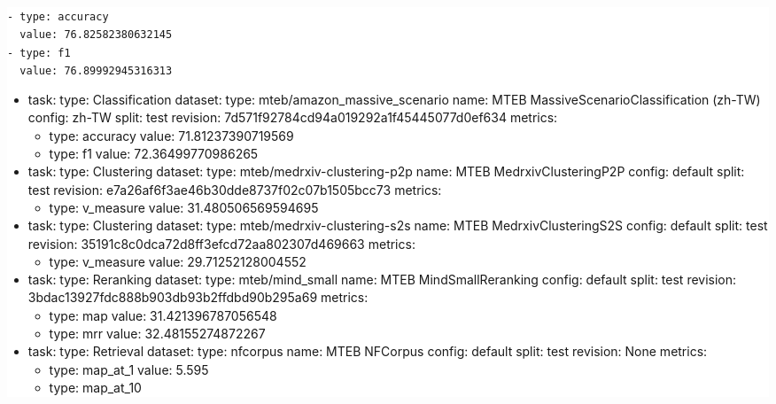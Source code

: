     - type: accuracy
      value: 76.82582380632145
    - type: f1
      value: 76.89992945316313
  - task:
      type: Classification
    dataset:
      type: mteb/amazon_massive_scenario
      name: MTEB MassiveScenarioClassification (zh-TW)
      config: zh-TW
      split: test
      revision: 7d571f92784cd94a019292a1f45445077d0ef634
    metrics:
    - type: accuracy
      value: 71.81237390719569
    - type: f1
      value: 72.36499770986265
  - task:
      type: Clustering
    dataset:
      type: mteb/medrxiv-clustering-p2p
      name: MTEB MedrxivClusteringP2P
      config: default
      split: test
      revision: e7a26af6f3ae46b30dde8737f02c07b1505bcc73
    metrics:
    - type: v_measure
      value: 31.480506569594695
  - task:
      type: Clustering
    dataset:
      type: mteb/medrxiv-clustering-s2s
      name: MTEB MedrxivClusteringS2S
      config: default
      split: test
      revision: 35191c8c0dca72d8ff3efcd72aa802307d469663
    metrics:
    - type: v_measure
      value: 29.71252128004552
  - task:
      type: Reranking
    dataset:
      type: mteb/mind_small
      name: MTEB MindSmallReranking
      config: default
      split: test
      revision: 3bdac13927fdc888b903db93b2ffdbd90b295a69
    metrics:
    - type: map
      value: 31.421396787056548
    - type: mrr
      value: 32.48155274872267
  - task:
      type: Retrieval
    dataset:
      type: nfcorpus
      name: MTEB NFCorpus
      config: default
      split: test
      revision: None
    metrics:
    - type: map_at_1
      value: 5.595
    - type: map_at_10